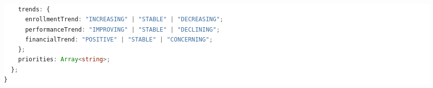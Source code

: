   ```typescript
      trends: {
        enrollmentTrend: "INCREASING" | "STABLE" | "DECREASING";
        performanceTrend: "IMPROVING" | "STABLE" | "DECLINING";
        financialTrend: "POSITIVE" | "STABLE" | "CONCERNING";
      };
      priorities: Array<string>;
    };
  }
  ```
